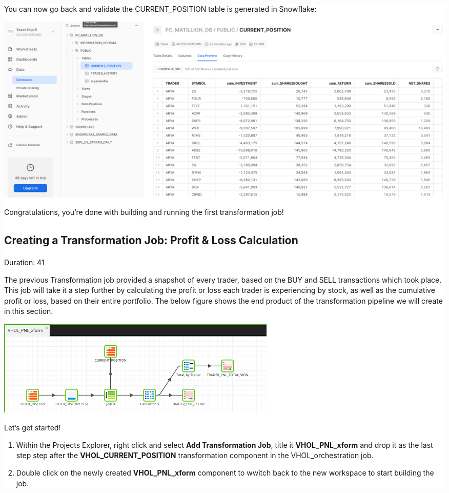 You can now go back and validate the CURRENT_POSITION table is generated in Snowflake:

![7_21_sf](assets/7_21_sf.png)

Congratulations, you’re done with building and running the first transformation job!



## Creating a Transformation Job: Profit & Loss Calculation
Duration: 41

The previous Transformation job provided a snapshot of every trader, based on the BUY and SELL transactions which took place. This job will take it a step further by calculating the profit or loss each trader is experiencing by stock, as well as the cumulative profit or loss, based on their entire portfolio. The below figure shows the end product of the transformation pipeline we will create in this section.

![8_flow](assets/8_flow.png)

Let’s get started!

1. Within the Projects Explorer, right click and select **Add Transformation Job**, title it **VHOL_PNL_xform** and drop it as the last step step after the **VHOL_CURRENT_POSITION** transformation component in the VHOL_orchestration job.

2. Double click on the newly created **VHOL_PNL_xform** component to wwitch back to the new workspace to start building the job.
